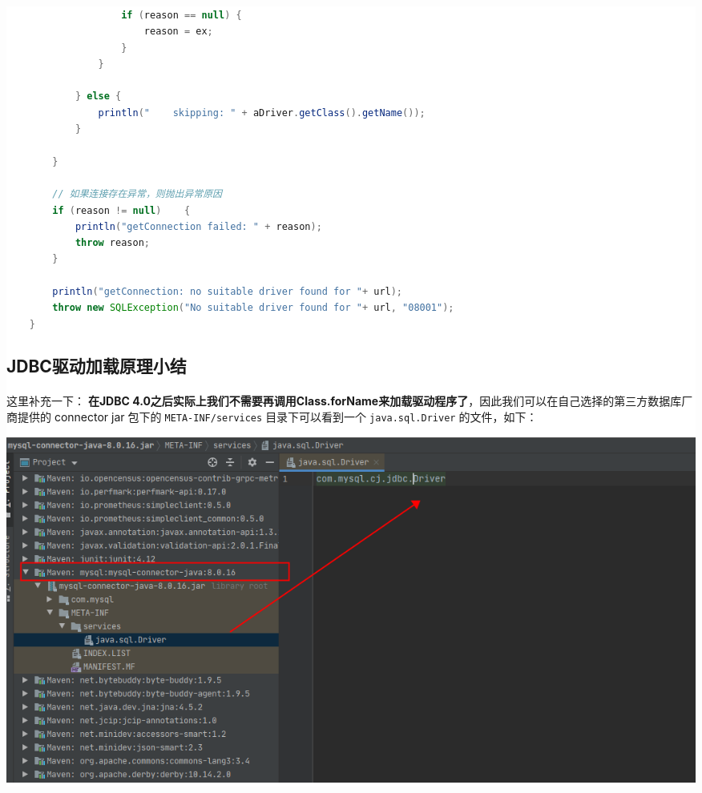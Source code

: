 ```java
                    if (reason == null) {
                        reason = ex;
                    }
                }
    
            } else {
                println("    skipping: " + aDriver.getClass().getName());
            }
    
        }
    
        // 如果连接存在异常，则抛出异常原因
        if (reason != null)    {
            println("getConnection failed: " + reason);
            throw reason;
        }
    
        println("getConnection: no suitable driver found for "+ url);
        throw new SQLException("No suitable driver found for "+ url, "08001");
    }
```

## **JDBC驱动加载原理小结**

这里补充一下： **在JDBC 4.0之后实际上我们不需要再调用Class.forName来加载驱动程序了**，因此我们可以在自己选择的第三方数据库厂商提供的 connector jar 包下的 `META-INF/services` 目录下可以看到一个 `java.sql.Driver` 的文件，如下：

![](../images/screenshot_1594879455481.png)
